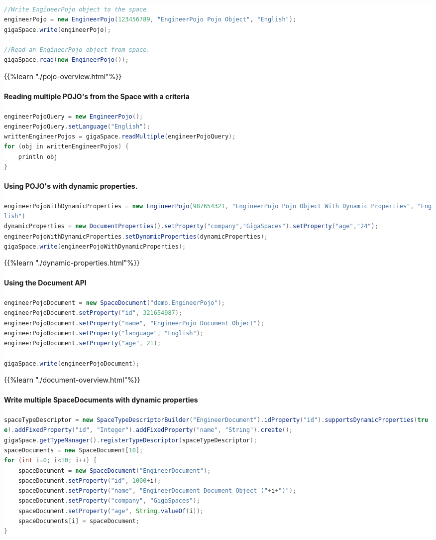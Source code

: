 
```java
//Write EngineerPojo object to the space
engineerPojo = new EngineerPojo(123456789, "EngineerPojo Pojo Object", "English");
gigaSpace.write(engineerPojo);

//Read an EngineerPojo object from space.
gigaSpace.read(new EngineerPojo());
```

{{%learn "./pojo-overview.html"%}}

#### Reading multiple POJO's from the Space with a criteria


```java
engineerPojoQuery = new EngineerPojo();
engineerPojoQuery.setLanguage("English");
writtenEngineerPojos = gigaSpace.readMultiple(engineerPojoQuery);
for (obj in writtenEngineerPojos) {
    println obj
}
```

#### Using POJO's with dynamic properties.


```java
engineerPojoWithDynamicProperties = new EngineerPojo(987654321, "EngineerPojo Pojo Object With Dynamic Properties", "English")
dynamicProperties = new DocumentProperties().setProperty("company","GigaSpaces").setProperty("age","24");
engineerPojoWithDynamicProperties.setDynamicProperties(dynamicProperties);
gigaSpace.write(engineerPojoWithDynamicProperties);
```


{{%learn "./dynamic-properties.html"%}}

#### Using the Document API

```java
engineerPojoDocument = new SpaceDocument("demo.EngineerPojo");
engineerPojoDocument.setProperty("id", 321654987);
engineerPojoDocument.setProperty("name", "EngineerPojo Document Object");
engineerPojoDocument.setProperty("language", "English");
engineerPojoDocument.setProperty("age", 21);

gigaSpace.write(engineerPojoDocument);
```


{{%learn "./document-overview.html"%}}


#### Write multiple SpaceDocuments with dynamic properties


```java
spaceTypeDescriptor = new SpaceTypeDescriptorBuilder("EngineerDocument").idProperty("id").supportsDynamicProperties(true).addFixedProperty("id", "Integer").addFixedProperty("name", "String").create();
gigaSpace.getTypeManager().registerTypeDescriptor(spaceTypeDescriptor);
spaceDocuments = new SpaceDocument[10];
for (int i=0; i<10; i++) {
    spaceDocument = new SpaceDocument("EngineerDocument");
    spaceDocument.setProperty("id", 1000+i);
    spaceDocument.setProperty("name", "EngineerDocument Document Object ("+i+")");
    spaceDocument.setProperty("company", "GigaSpaces");
    spaceDocument.setProperty("age", String.valueOf(i));
    spaceDocuments[i] = spaceDocument;
}
```